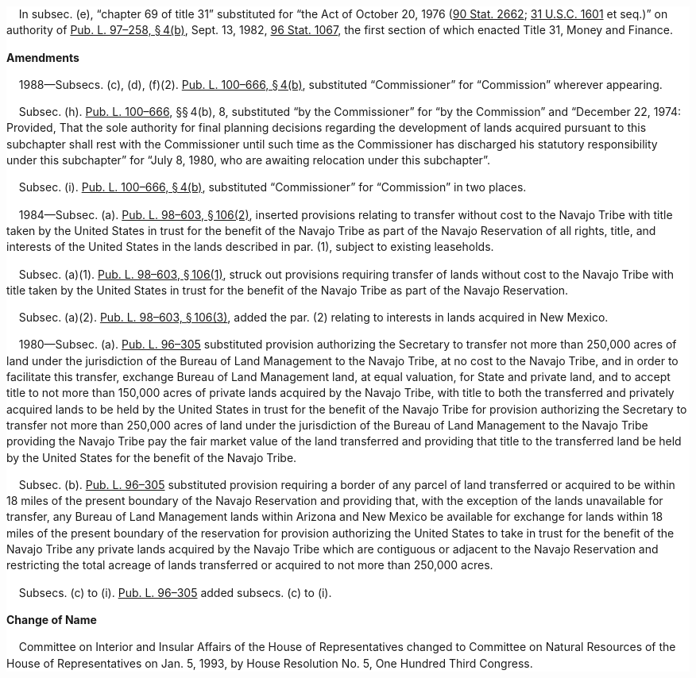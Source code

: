     In subsec. (e), “chapter 69 of title 31” substituted for “the Act of October 20, 1976 ([90 Stat. 2662][/us/stat/90/2662]; [31 U.S.C. 1601][/us/usc/t31/s1601] et seq.)” on authority of [Pub. L. 97–258, § 4(b)][/us/pl/97/258/s4/b], Sept. 13, 1982, [96 Stat. 1067][/us/stat/96/1067], the first section of which enacted Title 31, Money and Finance.

 __Amendments__ 

    1988—Subsecs. (c), (d), (f)(2). [Pub. L. 100–666, § 4(b)][/us/pl/100/666/s4/b], substituted “Commissioner” for “Commission” wherever appearing.

    Subsec. (h). [Pub. L. 100–666][/us/pl/100/666], §§ 4(b), 8, substituted “by the Commissioner” for “by the Commission” and “December 22, 1974: Provided, That the sole authority for final planning decisions regarding the development of lands acquired pursuant to this subchapter shall rest with the Commissioner until such time as the Commissioner has discharged his statutory responsibility under this subchapter” for “July 8, 1980, who are awaiting relocation under this subchapter”.

    Subsec. (i). [Pub. L. 100–666, § 4(b)][/us/pl/100/666/s4/b], substituted “Commissioner” for “Commission” in two places.

    1984—Subsec. (a). [Pub. L. 98–603, § 106(2)][/us/pl/98/603/s106/2], inserted provisions relating to transfer without cost to the Navajo Tribe with title taken by the United States in trust for the benefit of the Navajo Tribe as part of the Navajo Reservation of all rights, title, and interests of the United States in the lands described in par. (1), subject to existing leaseholds.

    Subsec. (a)(1). [Pub. L. 98–603, § 106(1)][/us/pl/98/603/s106/1], struck out provisions requiring transfer of lands without cost to the Navajo Tribe with title taken by the United States in trust for the benefit of the Navajo Tribe as part of the Navajo Reservation.

    Subsec. (a)(2). [Pub. L. 98–603, § 106(3)][/us/pl/98/603/s106/3], added the par. (2) relating to interests in lands acquired in New Mexico.

    1980—Subsec. (a). [Pub. L. 96–305][/us/pl/96/305] substituted provision authorizing the Secretary to transfer not more than 250,000 acres of land under the jurisdiction of the Bureau of Land Management to the Navajo Tribe, at no cost to the Navajo Tribe, and in order to facilitate this transfer, exchange Bureau of Land Management land, at equal valuation, for State and private land, and to accept title to not more than 150,000 acres of private lands acquired by the Navajo Tribe, with title to both the transferred and privately acquired lands to be held by the United States in trust for the benefit of the Navajo Tribe for provision authorizing the Secretary to transfer not more than 250,000 acres of land under the jurisdiction of the Bureau of Land Management to the Navajo Tribe providing the Navajo Tribe pay the fair market value of the land transferred and providing that title to the transferred land be held by the United States for the benefit of the Navajo Tribe.

    Subsec. (b). [Pub. L. 96–305][/us/pl/96/305] substituted provision requiring a border of any parcel of land transferred or acquired to be within 18 miles of the present boundary of the Navajo Reservation and providing that, with the exception of the lands unavailable for transfer, any Bureau of Land Management lands within Arizona and New Mexico be available for exchange for lands within 18 miles of the present boundary of the reservation for provision authorizing the United States to take in trust for the benefit of the Navajo Tribe any private lands acquired by the Navajo Tribe which are contiguous or adjacent to the Navajo Reservation and restricting the total acreage of lands transferred or acquired to not more than 250,000 acres.

    Subsecs. (c) to (i). [Pub. L. 96–305][/us/pl/96/305] added subsecs. (c) to (i).

 __Change of Name__ 

    Committee on Interior and Insular Affairs of the House of Representatives changed to Committee on Natural Resources of the House of Representatives on Jan. 5, 1993, by House Resolution No. 5, One Hundred Third Congress.


[/us/usc/t30/s181]: https://publicdocs.github.io/go/links?ns=uslm&ref=%2Fus%2Fusc%2Ft30%2Fs181
[/us/usc/t30/s181]: https://publicdocs.github.io/go/links?ns=uslm&ref=%2Fus%2Fusc%2Ft30%2Fs181
[/us/usc/t25/s640d–22]: https://publicdocs.github.io/go/links?ns=uslm&ref=%2Fus%2Fusc%2Ft25%2Fs640d%E2%80%9322
[/us/pl/93/531/s11]: https://publicdocs.github.io/go/links?ns=uslm&ref=%2Fus%2Fpl%2F93%2F531%2Fs11
[/us/stat/88/1716]: https://publicdocs.github.io/go/links?ns=uslm&ref=%2Fus%2Fstat%2F88%2F1716
[/us/pl/96/305/s4]: https://publicdocs.github.io/go/links?ns=uslm&ref=%2Fus%2Fpl%2F96%2F305%2Fs4
[/us/stat/94/930]: https://publicdocs.github.io/go/links?ns=uslm&ref=%2Fus%2Fstat%2F94%2F930
[/us/pl/98/603/s106]: https://publicdocs.github.io/go/links?ns=uslm&ref=%2Fus%2Fpl%2F98%2F603%2Fs106
[/us/stat/98/3157]: https://publicdocs.github.io/go/links?ns=uslm&ref=%2Fus%2Fstat%2F98%2F3157
[/us/pl/100/666]: https://publicdocs.github.io/go/links?ns=uslm&ref=%2Fus%2Fpl%2F100%2F666
[/us/stat/102/3930]: https://publicdocs.github.io/go/links?ns=uslm&ref=%2Fus%2Fstat%2F102%2F3930
[/us/act/1920-02-25/ch85]: https://publicdocs.github.io/go/links?ns=uslm&ref=%2Fus%2Fact%2F1920-02-25%2Fch85
[/us/stat/41/437]: https://publicdocs.github.io/go/links?ns=uslm&ref=%2Fus%2Fstat%2F41%2F437
[/us/usc/t30/s181]: https://publicdocs.github.io/go/links?ns=uslm&ref=%2Fus%2Fusc%2Ft30%2Fs181
[/us/act/1872-05-10/ch152]: https://publicdocs.github.io/go/links?ns=uslm&ref=%2Fus%2Fact%2F1872-05-10%2Fch152
[/us/stat/17/91]: https://publicdocs.github.io/go/links?ns=uslm&ref=%2Fus%2Fstat%2F17%2F91
[/us/stat/90/2662]: https://publicdocs.github.io/go/links?ns=uslm&ref=%2Fus%2Fstat%2F90%2F2662
[/us/usc/t31/s1601]: https://publicdocs.github.io/go/links?ns=uslm&ref=%2Fus%2Fusc%2Ft31%2Fs1601
[/us/pl/97/258/s4/b]: https://publicdocs.github.io/go/links?ns=uslm&ref=%2Fus%2Fpl%2F97%2F258%2Fs4%2Fb
[/us/stat/96/1067]: https://publicdocs.github.io/go/links?ns=uslm&ref=%2Fus%2Fstat%2F96%2F1067
[/us/pl/100/666/s4/b]: https://publicdocs.github.io/go/links?ns=uslm&ref=%2Fus%2Fpl%2F100%2F666%2Fs4%2Fb
[/us/pl/100/666]: https://publicdocs.github.io/go/links?ns=uslm&ref=%2Fus%2Fpl%2F100%2F666
[/us/pl/100/666/s4/b]: https://publicdocs.github.io/go/links?ns=uslm&ref=%2Fus%2Fpl%2F100%2F666%2Fs4%2Fb
[/us/pl/98/603/s106/2]: https://publicdocs.github.io/go/links?ns=uslm&ref=%2Fus%2Fpl%2F98%2F603%2Fs106%2F2
[/us/pl/98/603/s106/1]: https://publicdocs.github.io/go/links?ns=uslm&ref=%2Fus%2Fpl%2F98%2F603%2Fs106%2F1
[/us/pl/98/603/s106/3]: https://publicdocs.github.io/go/links?ns=uslm&ref=%2Fus%2Fpl%2F98%2F603%2Fs106%2F3
[/us/pl/96/305]: https://publicdocs.github.io/go/links?ns=uslm&ref=%2Fus%2Fpl%2F96%2F305
[/us/pl/96/305]: https://publicdocs.github.io/go/links?ns=uslm&ref=%2Fus%2Fpl%2F96%2F305
[/us/pl/96/305]: https://publicdocs.github.io/go/links?ns=uslm&ref=%2Fus%2Fpl%2F96%2F305